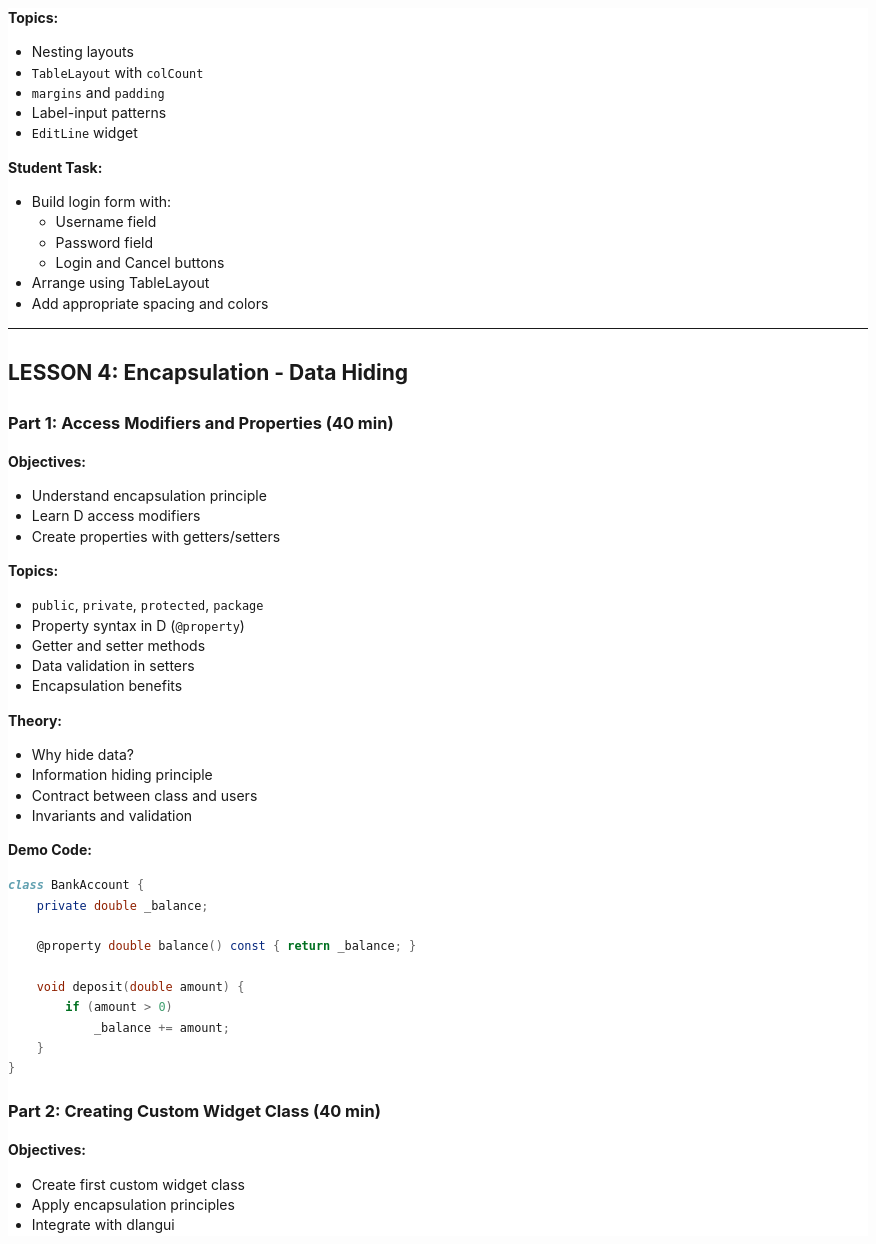 **Topics:**
- Nesting layouts
- `TableLayout` with `colCount`
- `margins` and `padding`
- Label-input patterns
- `EditLine` widget

**Student Task:**
- Build login form with:
  - Username field
  - Password field
  - Login and Cancel buttons
- Arrange using TableLayout
- Add appropriate spacing and colors

---

## **LESSON 4: Encapsulation - Data Hiding**

### Part 1: Access Modifiers and Properties (40 min)
**Objectives:**
- Understand encapsulation principle
- Learn D access modifiers
- Create properties with getters/setters

**Topics:**
- `public`, `private`, `protected`, `package`
- Property syntax in D (`@property`)
- Getter and setter methods
- Data validation in setters
- Encapsulation benefits

**Theory:**
- Why hide data?
- Information hiding principle
- Contract between class and users
- Invariants and validation

**Demo Code:**
```d
class BankAccount {
    private double _balance;
    
    @property double balance() const { return _balance; }
    
    void deposit(double amount) {
        if (amount > 0)
            _balance += amount;
    }
}
```

### Part 2: Creating Custom Widget Class (40 min)
**Objectives:**
- Create first custom widget class
- Apply encapsulation principles
- Integrate with dlangui
